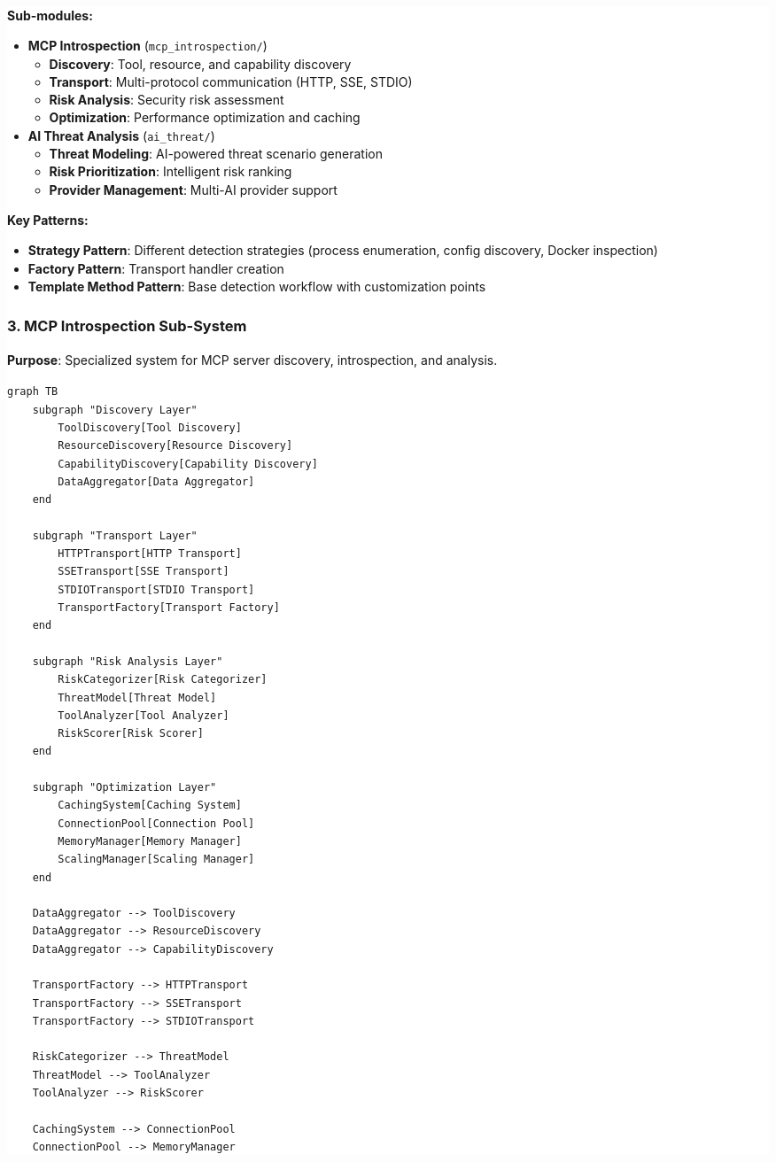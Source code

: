 **Sub-modules:**
- **MCP Introspection** (`mcp_introspection/`)
  - **Discovery**: Tool, resource, and capability discovery
  - **Transport**: Multi-protocol communication (HTTP, SSE, STDIO)
  - **Risk Analysis**: Security risk assessment
  - **Optimization**: Performance optimization and caching
- **AI Threat Analysis** (`ai_threat/`)
  - **Threat Modeling**: AI-powered threat scenario generation
  - **Risk Prioritization**: Intelligent risk ranking
  - **Provider Management**: Multi-AI provider support

**Key Patterns:**
- **Strategy Pattern**: Different detection strategies (process enumeration, config discovery, Docker inspection)
- **Factory Pattern**: Transport handler creation
- **Template Method Pattern**: Base detection workflow with customization points

### 3. MCP Introspection Sub-System

**Purpose**: Specialized system for MCP server discovery, introspection, and analysis.

```mermaid
graph TB
    subgraph "Discovery Layer"
        ToolDiscovery[Tool Discovery]
        ResourceDiscovery[Resource Discovery] 
        CapabilityDiscovery[Capability Discovery]
        DataAggregator[Data Aggregator]
    end
    
    subgraph "Transport Layer"
        HTTPTransport[HTTP Transport]
        SSETransport[SSE Transport]
        STDIOTransport[STDIO Transport]
        TransportFactory[Transport Factory]
    end
    
    subgraph "Risk Analysis Layer"
        RiskCategorizer[Risk Categorizer]
        ThreatModel[Threat Model]
        ToolAnalyzer[Tool Analyzer]
        RiskScorer[Risk Scorer]
    end
    
    subgraph "Optimization Layer"
        CachingSystem[Caching System]
        ConnectionPool[Connection Pool]
        MemoryManager[Memory Manager]
        ScalingManager[Scaling Manager]
    end
    
    DataAggregator --> ToolDiscovery
    DataAggregator --> ResourceDiscovery
    DataAggregator --> CapabilityDiscovery
    
    TransportFactory --> HTTPTransport
    TransportFactory --> SSETransport
    TransportFactory --> STDIOTransport
    
    RiskCategorizer --> ThreatModel
    ThreatModel --> ToolAnalyzer
    ToolAnalyzer --> RiskScorer
    
    CachingSystem --> ConnectionPool
    ConnectionPool --> MemoryManager
```